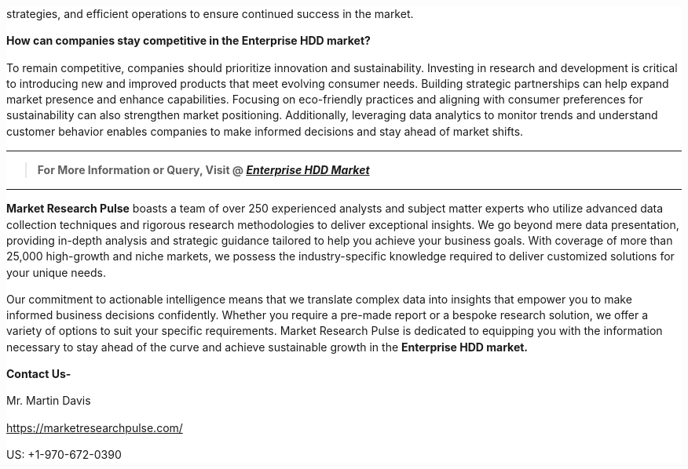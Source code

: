 strategies, and efficient operations to ensure continued success in the market.</p><p><strong>How can companies stay competitive in the Enterprise HDD market?</strong></p><p>To remain competitive, companies should prioritize innovation and sustainability. Investing in research and development is critical to introducing new and improved products that meet evolving consumer needs. Building strategic partnerships can help expand market presence and enhance capabilities. Focusing on eco-friendly practices and aligning with consumer preferences for sustainability can also strengthen market positioning. Additionally, leveraging data analytics to monitor trends and understand customer behavior enables companies to make informed decisions and stay ahead of market shifts.</p><hr /><blockquote><p><strong>For More Information or Query, Visit @&nbsp;<em><a href="https://marketresearchpulse.com/report/45895/enterprise-hdd-market?utm_source=Linkedin&utm_medium=0111">Enterprise HDD Market</a></em></strong></p></blockquote><hr /><p><strong>Market Research Pulse</strong> boasts a team of over 250 experienced analysts and subject matter experts who utilize advanced data collection techniques and rigorous research methodologies to deliver exceptional insights. We go beyond mere data presentation, providing in-depth analysis and strategic guidance tailored to help you achieve your business goals. With coverage of more than 25,000 high-growth and niche markets, we possess the industry-specific knowledge required to deliver customized solutions for your unique needs.</p><p>Our commitment to actionable intelligence means that we translate complex data into insights that empower you to make informed business decisions confidently. Whether you require a pre-made report or a bespoke research solution, we offer a variety of options to suit your specific requirements. Market Research Pulse is dedicated to equipping you with the information necessary to stay ahead of the curve and achieve sustainable growth in the <strong>Enterprise HDD market.</strong></p><p><strong>Contact Us-</strong></p><p>Mr. Martin Davis</p><p>https://marketresearchpulse.com/</p><p>US: +1-970-672-0390</p>

